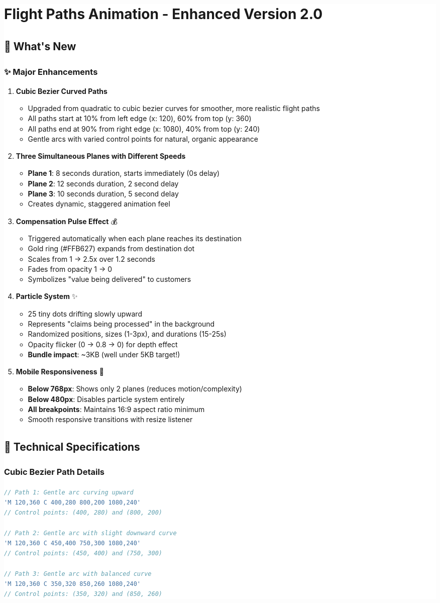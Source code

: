 # Flight Paths Animation - Enhanced Version 2.0

## 🎉 What's New

### ✨ Major Enhancements

1. **Cubic Bezier Curved Paths**
   - Upgraded from quadratic to cubic bezier curves for smoother, more realistic flight paths
   - All paths start at 10% from left edge (x: 120), 60% from top (y: 360)
   - All paths end at 90% from right edge (x: 1080), 40% from top (y: 240)
   - Gentle arcs with varied control points for natural, organic appearance

2. **Three Simultaneous Planes with Different Speeds**
   - **Plane 1**: 8 seconds duration, starts immediately (0s delay)
   - **Plane 2**: 12 seconds duration, 2 second delay
   - **Plane 3**: 10 seconds duration, 5 second delay
   - Creates dynamic, staggered animation feel

3. **Compensation Pulse Effect** 💰
   - Triggered automatically when each plane reaches its destination
   - Gold ring (#FFB627) expands from destination dot
   - Scales from 1 → 2.5x over 1.2 seconds
   - Fades from opacity 1 → 0
   - Symbolizes "value being delivered" to customers

4. **Particle System** ✨
   - 25 tiny dots drifting slowly upward
   - Represents "claims being processed" in the background
   - Randomized positions, sizes (1-3px), and durations (15-25s)
   - Opacity flicker (0 → 0.8 → 0) for depth effect
   - **Bundle impact**: ~3KB (well under 5KB target!)

5. **Mobile Responsiveness** 📱
   - **Below 768px**: Shows only 2 planes (reduces motion/complexity)
   - **Below 480px**: Disables particle system entirely
   - **All breakpoints**: Maintains 16:9 aspect ratio minimum
   - Smooth responsive transitions with resize listener

## 📐 Technical Specifications

### Cubic Bezier Path Details

```typescript
// Path 1: Gentle arc curving upward
'M 120,360 C 400,280 800,200 1080,240'
// Control points: (400, 280) and (800, 200)

// Path 2: Gentle arc with slight downward curve
'M 120,360 C 450,400 750,300 1080,240'
// Control points: (450, 400) and (750, 300)

// Path 3: Gentle arc with balanced curve
'M 120,360 C 350,320 850,260 1080,240'
// Control points: (350, 320) and (850, 260)
```
